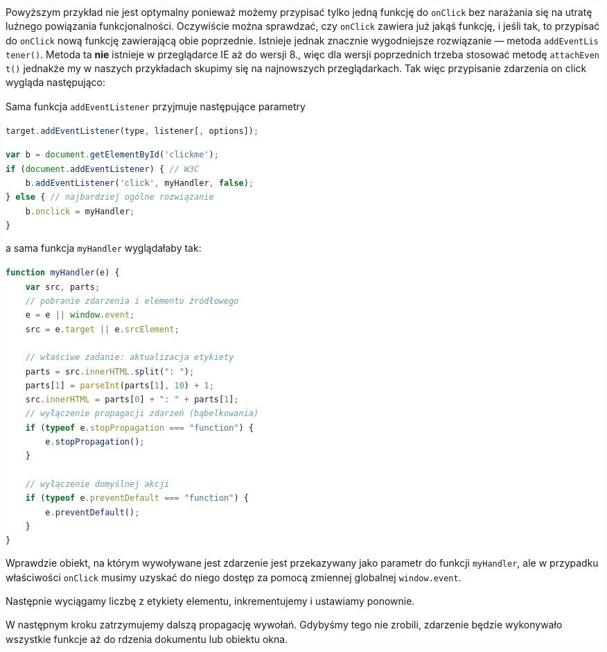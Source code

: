 Powyższym przykład nie jest optymalny ponieważ możemy przypisać tylko jedną funkcję do `onClick`
bez narażania się na utratę luźnego powiązania funkcjonalności. Oczywiście można sprawdzać, czy 
`onClick` zawiera już jakąś funkcję, i jeśli tak, to przypisać do `onClick` nową funkcję zawierającą
obie poprzednie. Istnieje jednak znacznie wygodniejsze rozwiązanie — metoda `addEventListener()`. 
Metoda ta **nie** istnieje w przeglądarce IE aż do wersji 8., więc dla wersji poprzednich trzeba 
stosować metodę `attachEvent()` jednakże my w naszych przykładach skupimy się na najnowszych 
przeglądarkach. Tak więc przypisanie zdarzenia on click wygląda następująco:

Sama funkcja `addEventListener` przyjmuje następujące parametry
```js
target.addEventListener(type, listener[, options]);
```

```js
var b = document.getElementById('clickme');
if (document.addEventListener) { // W3C
    b.addEventListener('click', myHandler, false);
} else { // najbardziej ogólne rozwiązanie
    b.onclick = myHandler;
}
```

a sama funkcja `myHandler` wyglądałaby tak:

```js
function myHandler(e) {
    var src, parts;
    // pobranie zdarzenia i elementu źródłowego
    e = e || window.event;
    src = e.target || e.srcElement;

    // właściwe zadanie: aktualizacja etykiety
    parts = src.innerHTML.split(": ");
    parts[1] = parseInt(parts[1], 10) + 1;
    src.innerHTML = parts[0] + ": " + parts[1];
    // wyłączenie propagacji zdarzeń (bąbelkowania)
    if (typeof e.stopPropagation === "function") {
        e.stopPropagation();
    }

    // wyłączenie domyślnej akcji
    if (typeof e.preventDefault === "function") {
        e.preventDefault();
    }
}
```

Wprawdzie obiekt, na którym wywoływane jest zdarzenie jest przekazywany jako parametr
do funkcji `myHandler`, ale w przypadku właściwości `onClick` musimy uzyskać do niego dostęp
za pomocą zmiennej globalnej `window.event`. 

Następnie wyciągamy liczbę z etykiety elementu, inkrementujemy i ustawiamy ponownie.

W następnym kroku zatrzymujemy dalszą propagację wywołań. Gdybyśmy tego nie zrobili, zdarzenie będzie
wykonywało wszystkie funkcje aż do rdzenia dokumentu lub obiektu okna.
